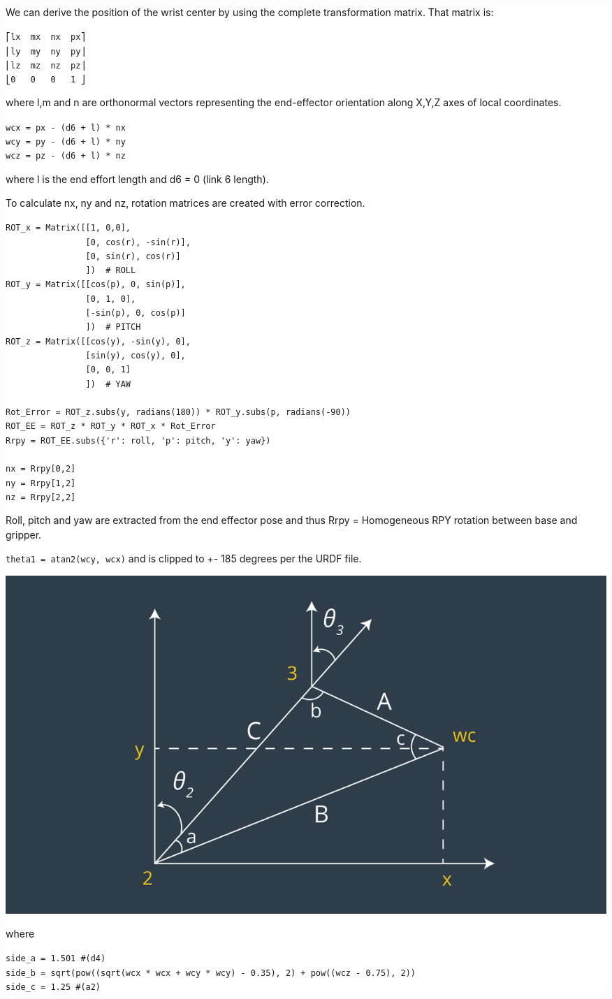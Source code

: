 We can derive the position of the wrist center by using the complete transformation matrix. That matrix is:

```
⎡lx  mx  nx  px⎤
⎢ly  my  ny  py⎥
⎢lz  mz  nz  pz⎥
⎣0   0   0   1 ⎦
```
where l,m and n are orthonormal vectors representing the end-effector orientation along X,Y,Z axes of local coordinates.

```
wcx = px - (d6 + l) * nx
wcy = py - (d6 + l) * ny
wcz = pz - (d6 + l) * nz
```
where l is the end effort length and d6 = 0 (link 6 length).

To calculate nx, ny and nz, rotation matrices are created with error correction.

```
ROT_x = Matrix([[1, 0,0],
                [0, cos(r), -sin(r)],
                [0, sin(r), cos(r)]
                ])  # ROLL
ROT_y = Matrix([[cos(p), 0, sin(p)],
                [0, 1, 0],
                [-sin(p), 0, cos(p)]
                ])  # PITCH
ROT_z = Matrix([[cos(y), -sin(y), 0],
                [sin(y), cos(y), 0],
                [0, 0, 1]
                ])  # YAW

Rot_Error = ROT_z.subs(y, radians(180)) * ROT_y.subs(p, radians(-90))
ROT_EE = ROT_z * ROT_y * ROT_x * Rot_Error
Rrpy = ROT_EE.subs({'r': roll, 'p': pitch, 'y': yaw})

nx = Rrpy[0,2]
ny = Rrpy[1,2]
nz = Rrpy[2,2]
```
Roll, pitch and yaw are extracted from the end effector pose and thus Rrpy = Homogeneous RPY rotation between base and gripper.

`theta1 = atan2(wcy, wcx)` and is clipped to +- 185 degrees per the URDF file.

![alt text][image11]

where

```
side_a = 1.501 #(d4)
side_b = sqrt(pow((sqrt(wcx * wcx + wcy * wcy) - 0.35), 2) + pow((wcz - 0.75), 2))
side_c = 1.25 #(a2)
```


[//]: # (Image References)
[image1]: ./misc_images/misc1.png
[image2]: ./misc_images/misc3.png
[image3]: ./misc_images/misc2.png
[image4]: ./misc_images/reference_frames.png
[image5]: ./misc_images/links_joints.png
[image6]: ./misc_images/urdf_ref_frames.png
[image7]: ./misc_images/SphericalWrist.jpg
[image8]: ./misc_images/ik_1.png
[image9]: ./misc_images/ik_2.png
[image10]: ./misc_images/ik_3.png
[image11]: ./misc_images/theta_angles_diagram.png